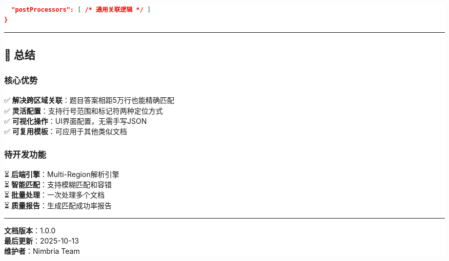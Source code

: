 ```json
  "postProcessors": [ /* 通用关联逻辑 */ ]
}
```

---

## 🎯 总结

### 核心优势

✅ **解决跨区域关联**：题目答案相距5万行也能精确匹配  
✅ **灵活配置**：支持行号范围和标记符两种定位方式  
✅ **可视化操作**：UI界面配置，无需手写JSON  
✅ **可复用模板**：可应用于其他类似文档  

### 待开发功能

⏳ **后端引擎**：Multi-Region解析引擎  
⏳ **智能匹配**：支持模糊匹配和容错  
⏳ **批量处理**：一次处理多个文档  
⏳ **质量报告**：生成匹配成功率报告  

---

**文档版本**：1.0.0  
**最后更新**：2025-10-13  
**维护者**：Nimbria Team

